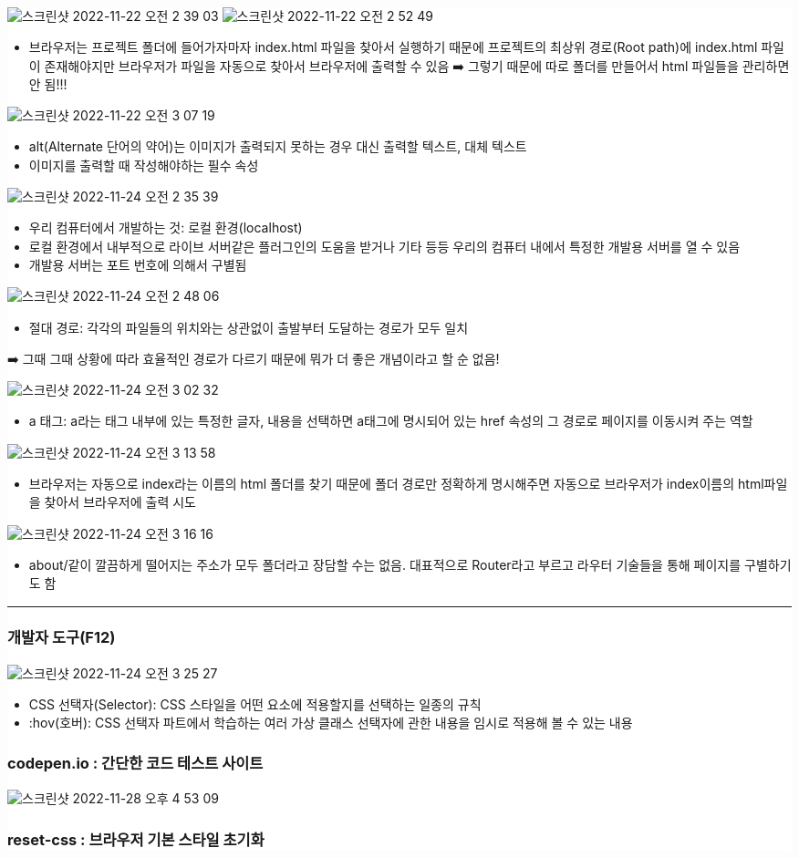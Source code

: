 <img width="933" alt="스크린샷 2022-11-22 오전 2 39 03" src="https://user-images.githubusercontent.com/104885245/203123685-e6c60cb7-c201-46a1-952a-8d9fb2833b11.png">

<img width="969" alt="스크린샷 2022-11-22 오전 2 52 49" src="https://user-images.githubusercontent.com/104885245/203125937-d7b36ba7-f36f-48ac-a988-3ea2c6aa2893.png">

* 브라우저는 프로젝트 폴더에 들어가자마자 index.html 파일을 찾아서 실행하기 때문에 
  프로젝트의 최상위 경로(Root path)에 index.html 파일이 존재해야지만 브라우저가 파일을 자동으로 찾아서 브라우저에 출력할 수 있음
  ➡️ 그렇기 때문에 따로 폴더를 만들어서 html 파일들을 관리하면 안 됨!!! 
  
<img width="696" alt="스크린샷 2022-11-22 오전 3 07 19" src="https://user-images.githubusercontent.com/104885245/203128622-4de48551-90c8-4e61-975c-55e04bac55aa.png">

* alt(Alternate 단어의 약어)는 이미지가 출력되지 못하는 경우 대신 출력할 텍스트, 대체 텍스트
* 이미지를 출력할 때 작성해야하는 필수 속성

<img width="771" alt="스크린샷 2022-11-24 오전 2 35 39" src="https://user-images.githubusercontent.com/104885245/203612663-38af7c26-cd8e-4468-a600-e5e7db833def.png">

* 우리 컴퓨터에서 개발하는 것: 로컬 환경(localhost)
* 로컬 환경에서 내부적으로 라이브 서버같은 플러그인의 도움을 받거나 기타 등등 우리의 컴퓨터 내에서 특정한 개발용 서버를 열 수 있음
* 개발용 서버는 포트 번호에 의해서 구별됨

<img width="643" alt="스크린샷 2022-11-24 오전 2 48 06" src="https://user-images.githubusercontent.com/104885245/203614970-2275ffc9-de1f-4d10-805a-9b67eab1da33.png">

* 절대 경로: 각각의 파일들의 위치와는 상관없이 출발부터 도달하는 경로가 모두 일치

➡️ 그때 그때 상황에 따라 효율적인 경로가 다르기 때문에 뭐가 더 좋은 개념이라고 할 순 없음!

<img width="435" alt="스크린샷 2022-11-24 오전 3 02 32" src="https://user-images.githubusercontent.com/104885245/203617439-3d0c47bd-0e5b-4f33-b093-340f91e6aaea.png">

* a 태그: a라는 태그 내부에 있는 특정한 글자, 내용을 선택하면 a태그에 명시되어 있는 href 속성의 그 경로로 페이지를 이동시켜 주는 역할

<img width="759" alt="스크린샷 2022-11-24 오전 3 13 58" src="https://user-images.githubusercontent.com/104885245/203619484-e0d98af1-dd8a-4765-a025-01e58a75fcf0.png">

* 브라우저는 자동으로 index라는 이름의 html 폴더를 찾기 때문에 폴더 경로만 정확하게 명시해주면 자동으로 브라우저가 index이름의 html파일을 찾아서 브라우저에 출력 시도

<img width="455" alt="스크린샷 2022-11-24 오전 3 16 16" src="https://user-images.githubusercontent.com/104885245/203619673-092f47a8-5a06-4270-89bd-307a2e6e25b2.png">

* about/같이 깔끔하게 떨어지는 주소가 모두 폴더라고 장담할 수는 없음. 대표적으로 Router라고 부르고 라우터 기술들을 통해 페이지를 구별하기도 함

***

### 개발자 도구(F12)

<img width="1016" alt="스크린샷 2022-11-24 오전 3 25 27" src="https://user-images.githubusercontent.com/104885245/203621443-1c5f8d57-a4f9-421f-8c17-5efc4931251a.png">

* CSS 선택자(Selector): CSS 스타일을 어떤 요소에 적용할지를 선택하는 일종의 규칙
* :hov(호버): CSS 선택자 파트에서 학습하는 여러 가상 클래스 선택자에 관한 내용을 임시로 적용해 볼 수 있는 내용

### codepen.io : 간단한 코드 테스트 사이트

<img width="1010" alt="스크린샷 2022-11-28 오후 4 53 09" src="https://user-images.githubusercontent.com/104885245/204223183-353b692a-da11-4e51-beeb-f718ae431e53.png">

### reset-css : 브라우저 기본 스타일 초기화

